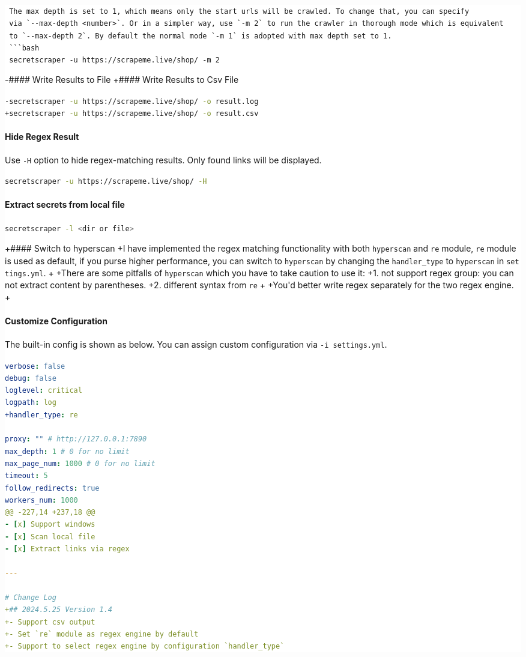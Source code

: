 ```diff
 The max depth is set to 1, which means only the start urls will be crawled. To change that, you can specify
 via `--max-depth <number>`. Or in a simpler way, use `-m 2` to run the crawler in thorough mode which is equivalent
 to `--max-depth 2`. By default the normal mode `-m 1` is adopted with max depth set to 1.
 ```bash
 secretscraper -u https://scrapeme.live/shop/ -m 2
 ```
 
-#### Write Results to File
+#### Write Results to Csv File
 ```bash
-secretscraper -u https://scrapeme.live/shop/ -o result.log
+secretscraper -u https://scrapeme.live/shop/ -o result.csv
 ```
 
 #### Hide Regex Result
 Use `-H` option to hide regex-matching results. Only found links will be displayed.
 ```bash
 secretscraper -u https://scrapeme.live/shop/ -H
 ```
 
 #### Extract secrets from local file
 ```bash
 secretscraper -l <dir or file>
 ```
 
+#### Switch to hyperscan
+I have implemented the regex matching functionality with both `hyperscan` and `re` module, `re` module is used as default, if you purse higher performance, you can switch to `hyperscan` by changing the `handler_type` to `hyperscan` in `settings.yml`.
+
+There are some pitfalls of `hyperscan` which you have to take caution to use it:
+1. not support regex group: you can not extract content by parentheses.
+2. different syntax from `re`
+
+You'd better write regex separately for the two regex engine.
+
 #### Customize Configuration
 The built-in config is shown as below. You can assign custom configuration via `-i settings.yml`.
 ```yaml
 verbose: false
 debug: false
 loglevel: critical
 logpath: log
+handler_type: re
 
 proxy: "" # http://127.0.0.1:7890
 max_depth: 1 # 0 for no limit
 max_page_num: 1000 # 0 for no limit
 timeout: 5
 follow_redirects: true
 workers_num: 1000
@@ -227,14 +237,18 @@
 - [x] Support windows
 - [x] Scan local file
 - [x] Extract links via regex
 
 ---
 
 # Change Log
+## 2024.5.25 Version 1.4
+- Support csv output
+- Set `re` module as regex engine by default
+- Support to select regex engine by configuration `handler_type`
 ```
